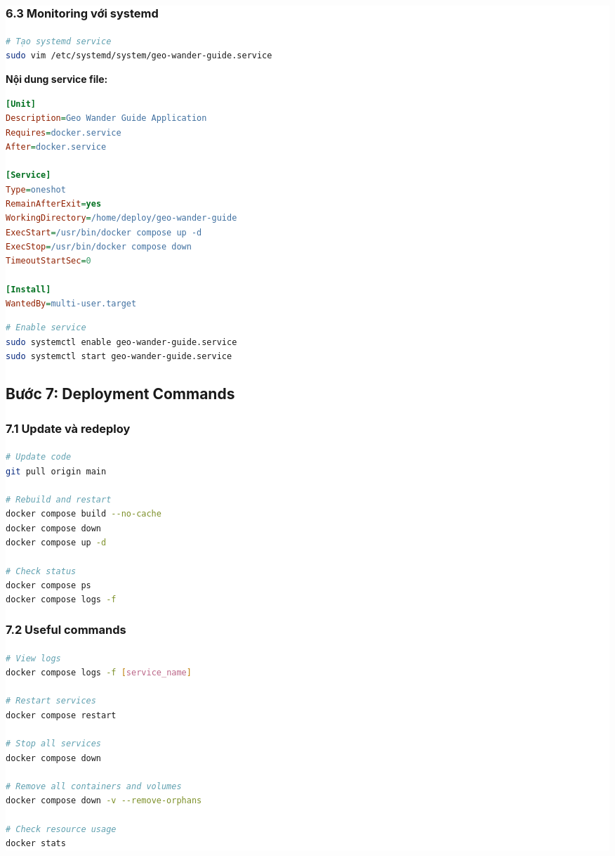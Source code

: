 ### 6.3 Monitoring với systemd
```bash
# Tạo systemd service
sudo vim /etc/systemd/system/geo-wander-guide.service
```

**Nội dung service file:**
```ini
[Unit]
Description=Geo Wander Guide Application
Requires=docker.service
After=docker.service

[Service]
Type=oneshot
RemainAfterExit=yes
WorkingDirectory=/home/deploy/geo-wander-guide
ExecStart=/usr/bin/docker compose up -d
ExecStop=/usr/bin/docker compose down
TimeoutStartSec=0

[Install]
WantedBy=multi-user.target
```

```bash
# Enable service
sudo systemctl enable geo-wander-guide.service
sudo systemctl start geo-wander-guide.service
```

## Bước 7: Deployment Commands

### 7.1 Update và redeploy
```bash
# Update code
git pull origin main

# Rebuild and restart
docker compose build --no-cache
docker compose down
docker compose up -d

# Check status
docker compose ps
docker compose logs -f
```

### 7.2 Useful commands
```bash
# View logs
docker compose logs -f [service_name]

# Restart services
docker compose restart

# Stop all services
docker compose down

# Remove all containers and volumes
docker compose down -v --remove-orphans

# Check resource usage
docker stats
```